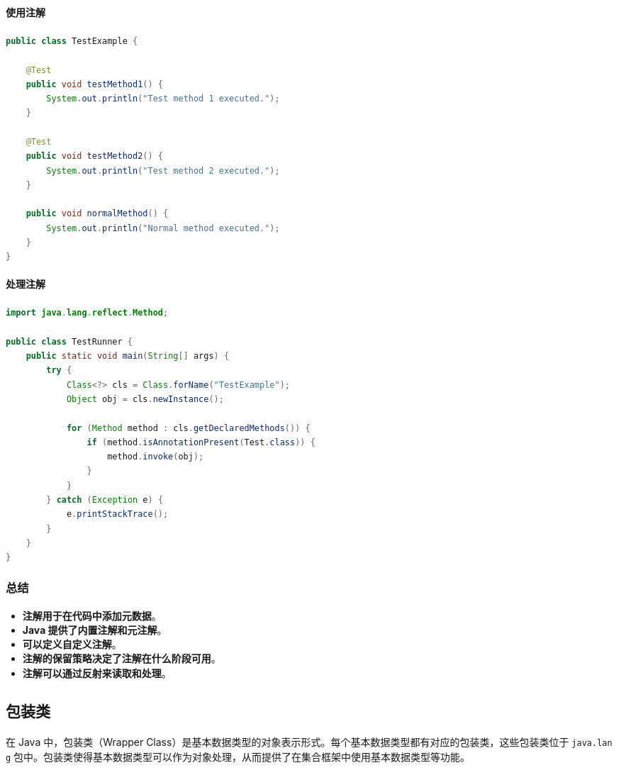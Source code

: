 #### 使用注解
```java
public class TestExample {

    @Test
    public void testMethod1() {
        System.out.println("Test method 1 executed.");
    }

    @Test
    public void testMethod2() {
        System.out.println("Test method 2 executed.");
    }

    public void normalMethod() {
        System.out.println("Normal method executed.");
    }
}
```

#### 处理注解
```java
import java.lang.reflect.Method;

public class TestRunner {
    public static void main(String[] args) {
        try {
            Class<?> cls = Class.forName("TestExample");
            Object obj = cls.newInstance();

            for (Method method : cls.getDeclaredMethods()) {
                if (method.isAnnotationPresent(Test.class)) {
                    method.invoke(obj);
                }
            }
        } catch (Exception e) {
            e.printStackTrace();
        }
    }
}
```

### 总结
+ **注解用于在代码中添加元数据**。
+ **Java 提供了内置注解和元注解**。
+ **可以定义自定义注解**。
+ **注解的保留策略决定了注解在什么阶段可用**。
+ **注解可以通过反射来读取和处理**。



## 包装类
在 Java 中，包装类（Wrapper Class）是基本数据类型的对象表示形式。每个基本数据类型都有对应的包装类，这些包装类位于 `java.lang` 包中。包装类使得基本数据类型可以作为对象处理，从而提供了在集合框架中使用基本数据类型等功能。
